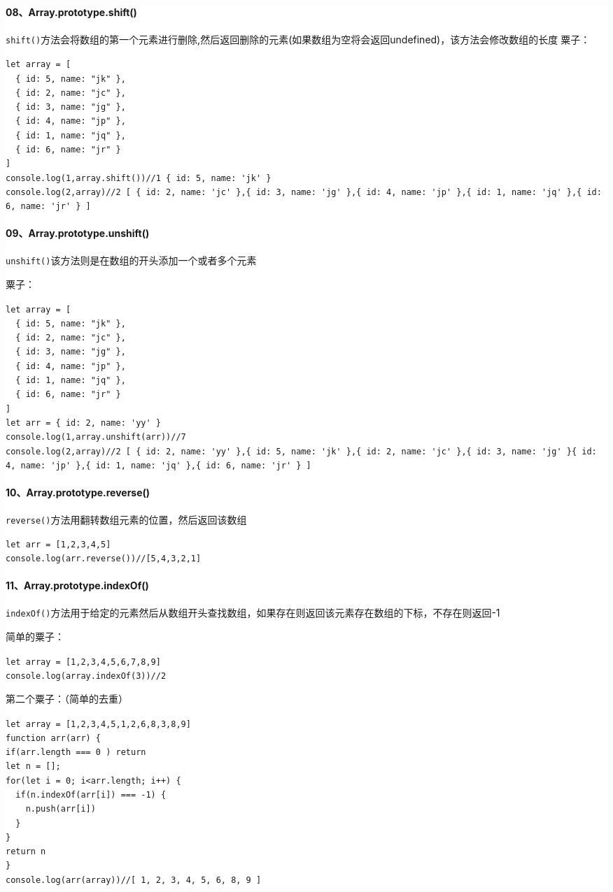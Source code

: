 #### 08、Array.prototype.shift()
`shift()`方法会将数组的第一个元素进行删除,然后返回删除的元素(如果数组为空将会返回undefined)，该方法会修改数组的长度
粟子：
```
let array = [
  { id: 5, name: "jk" },
  { id: 2, name: "jc" },
  { id: 3, name: "jg" },
  { id: 4, name: "jp" },
  { id: 1, name: "jq" },
  { id: 6, name: "jr" }
]
console.log(1,array.shift())//1 { id: 5, name: 'jk' }
console.log(2,array)//2 [ { id: 2, name: 'jc' },{ id: 3, name: 'jg' },{ id: 4, name: 'jp' },{ id: 1, name: 'jq' },{ id: 6, name: 'jr' } ]

```
#### 09、Array.prototype.unshift()
`unshift()`该方法则是在数组的开头添加一个或者多个元素

粟子：
```
let array = [
  { id: 5, name: "jk" },
  { id: 2, name: "jc" },
  { id: 3, name: "jg" },
  { id: 4, name: "jp" },
  { id: 1, name: "jq" },
  { id: 6, name: "jr" }
]
let arr = { id: 2, name: 'yy' }
console.log(1,array.unshift(arr))//7
console.log(2,array)//2 [ { id: 2, name: 'yy' },{ id: 5, name: 'jk' },{ id: 2, name: 'jc' },{ id: 3, name: 'jg' }{ id: 4, name: 'jp' },{ id: 1, name: 'jq' },{ id: 6, name: 'jr' } ]

```

#### 10、Array.prototype.reverse()
`reverse()`方法用翻转数组元素的位置，然后返回该数组
```
let arr = [1,2,3,4,5]
console.log(arr.reverse())//[5,4,3,2,1]
```
    
#### 11、Array.prototype.indexOf()
`indexOf()`方法用于给定的元素然后从数组开头查找数组，如果存在则返回该元素存在数组的下标，不存在则返回-1

简单的粟子：
```
let array = [1,2,3,4,5,6,7,8,9]
console.log(array.indexOf(3))//2
```
第二个粟子：（简单的去重）
```
let array = [1,2,3,4,5,1,2,6,8,3,8,9]
function arr(arr) {
if(arr.length === 0 ) return
let n = [];
for(let i = 0; i<arr.length; i++) {
  if(n.indexOf(arr[i]) === -1) {
    n.push(arr[i])
  }
}
return n
}
console.log(arr(array))//[ 1, 2, 3, 4, 5, 6, 8, 9 ]
```